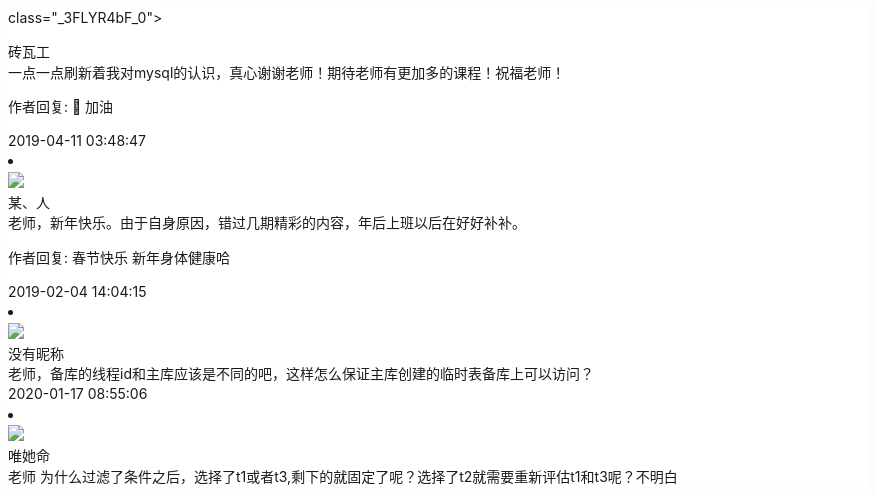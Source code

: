   class="_3FLYR4bF_0">
<div class="_36ChpWj4_0">
  <div class="_2zFoi7sd_0"><span>砖瓦工</span>
  </div>
  <div class="_2_QraFYR_0">一点一点刷新着我对mysql的认识，真心谢谢老师！期待老师有更加多的课程！祝福老师！</div>
  <div class="_10o3OAxT_0">
    <p class="_3KxQPN3V_0">作者回复: 🤝  加油</p>
  </div>
  <div class="_3klNVc4Z_0">
    <div class="_3Hkula0k_0">2019-04-11 03:48:47</div>
  </div>
</div>
</div>
</li>
<li>
<div class="_2sjJGcOH_0"><img src="https://static001.geekbang.org/account/avatar/00/13/f8/70/f3a33a14.jpg"
  class="_3FLYR4bF_0">
<div class="_36ChpWj4_0">
  <div class="_2zFoi7sd_0"><span>某、人</span>
  </div>
  <div class="_2_QraFYR_0">老师，新年快乐。由于自身原因，错过几期精彩的内容，年后上班以后在好好补补。</div>
  <div class="_10o3OAxT_0">
    <p class="_3KxQPN3V_0">作者回复: 春节快乐 新年身体健康哈</p>
  </div>
  <div class="_3klNVc4Z_0">
    <div class="_3Hkula0k_0">2019-02-04 14:04:15</div>
  </div>
</div>
</div>
</li>
<li>
<div class="_2sjJGcOH_0"><img src="https://static001.geekbang.org/account/avatar/00/1a/e7/88/c8b4ad9c.jpg"
  class="_3FLYR4bF_0">
<div class="_36ChpWj4_0">
  <div class="_2zFoi7sd_0"><span>没有昵称</span>
  </div>
  <div class="_2_QraFYR_0">老师，备库的线程id和主库应该是不同的吧，这样怎么保证主库创建的临时表备库上可以访问？</div>
  <div class="_10o3OAxT_0">
    
  </div>
  <div class="_3klNVc4Z_0">
    <div class="_3Hkula0k_0">2020-01-17 08:55:06</div>
  </div>
</div>
</div>
</li>
<li>
<div class="_2sjJGcOH_0"><img src="https://static001.geekbang.org/account/avatar/00/12/ed/4e/ef406442.jpg"
  class="_3FLYR4bF_0">
<div class="_36ChpWj4_0">
  <div class="_2zFoi7sd_0"><span>唯她命</span>
  </div>
  <div class="_2_QraFYR_0">老师 为什么过滤了条件之后，选择了t1或者t3,剩下的就固定了呢？选择了t2就需要重新评估t1和t3呢？不明白</div>
  <div class="_10o3OAxT_0">
    